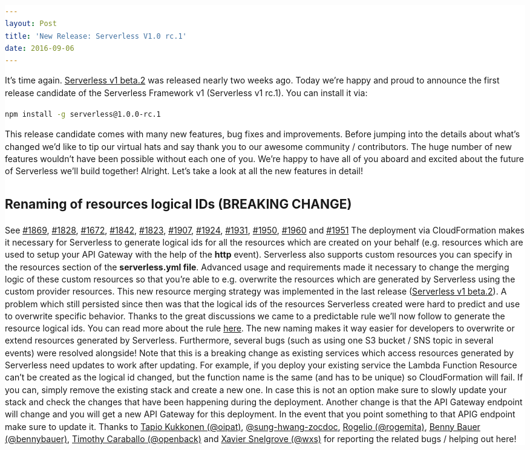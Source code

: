 ```yaml
---
layout: Post
title: 'New Release: Serverless V1.0 rc.1'
date: 2016-09-06
---
```


It’s time again. [Serverless v1 beta.2](http://blog.serverless.com/serverless-v1-0-beta-release-2/) was released nearly two weeks ago. Today we’re happy and proud to announce the first release candidate of the Serverless Framework v1 (Serverless v1 rc.1). You can install it via:

```bash
npm install -g serverless@1.0.0-rc.1
```

This release candidate comes with many new features, bug fixes and improvements. Before jumping into the details about what’s changed we’d like to tip our virtual hats and say thank you to our awesome community / contributors. The huge number of new features wouldn’t have been possible without each one of you. We’re happy to have all of you aboard and excited about the future of Serverless we’ll build together! Alright. Let’s take a look at all the new features in detail!

## Renaming of resources logical IDs (BREAKING CHANGE)

See [#1869](https://github.com/serverless/serverless/issues/1869), [#1828](https://github.com/serverless/serverless/issues/1828), [#1672](https://github.com/serverless/serverless/issues/1627), [#1842](https://github.com/serverless/serverless/issues/1842), [#1823](https://github.com/serverless/serverless/issues/1823), [#1907](https://github.com/serverless/serverless/issues/1907), [#1924](https://github.com/serverless/serverless/issues/1924), [#1931](https://github.com/serverless/serverless/issues/1931), [#1950](https://github.com/serverless/serverless/issues/1950), [#1960](https://github.com/serverless/serverless/issues/1960) and [#1951](https://github.com/serverless/serverless/pull/1951) The deployment via CloudFormation makes it necessary for Serverless to generate logical ids for all the resources which are created on your behalf (e.g. resources which are used to setup your API Gateway with the help of the **http** event). Serverless also supports custom resources you can specify in the resources section of the **serverless.yml file**. Advanced usage and requirements made it necessary to change the merging logic of these custom resources so that you’re able to e.g. overwrite the resources which are generated by Serverless using the custom provider resources. This new resource merging strategy was implemented in the last release ([Serverless v1 beta.2](http://blog.serverless.com/serverless-v1-0-beta-release-2/)). A problem which still persisted since then was that the logical ids of the resources Serverless created were hard to predict and use to overwrite specific behavior. Thanks to the great discussions we came to a predictable rule we’ll now follow to generate the resource logical ids. You can read more about the rule [here](https://github.com/serverless/serverless/blob/master/docs/02-providers/aws/04-resource-names-reference.md). The new naming makes it way easier for developers to overwrite or extend resources generated by Serverless. Furthermore, several bugs (such as using one S3 bucket / SNS topic in several events) were resolved alongside! Note that this is a breaking change as existing services which access resources generated by Serverless need updates to work after updating. For example, if you deploy your existing service the Lambda Function Resource can’t be created as the logical id changed, but the function name is the same (and has to be unique) so CloudFormation will fail. If you can, simply remove the existing stack and create a new one. In case this is not an option make sure to slowly update your stack and check the changes that have been happening during the deployment. Another change is that the API Gateway endpoint will change and you will get a new API Gateway for this deployment. In the event that you point something to that APIG endpoint make sure to update it. Thanks to [Tapio Kukkonen (@oipat)](https://github.com/oipat), [@sung-hwang-zocdoc](https://github.com/sung-hwang-zocdoc), [Rogelio (@rogemita)](https://github.com/rogemita), [Benny Bauer (@bennybauer)](https://github.com/bennybauer), [Timothy Caraballo (@openback)](https://github.com/openback) and [Xavier Snelgrove (@wxs)](https://github.com/wxs) for reporting the related bugs / helping out here!
